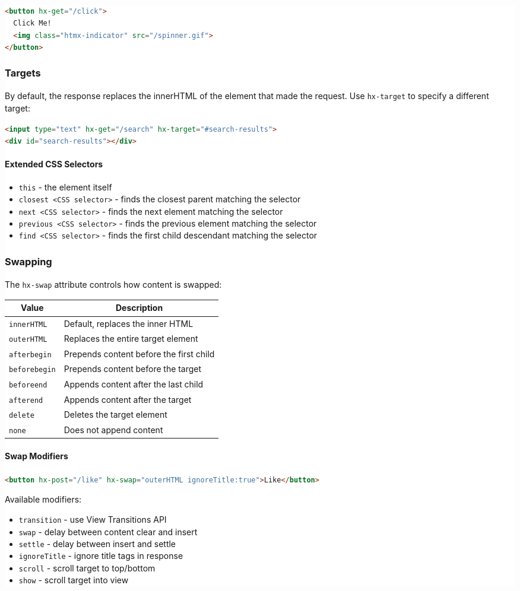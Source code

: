 ```html
<button hx-get="/click">
  Click Me!
  <img class="htmx-indicator" src="/spinner.gif">
</button>
```

### Targets

By default, the response replaces the innerHTML of the element that made the request. Use `hx-target` to specify a different target:

```html
<input type="text" hx-get="/search" hx-target="#search-results">
<div id="search-results"></div>
```

#### Extended CSS Selectors

- `this` - the element itself
- `closest <CSS selector>` - finds the closest parent matching the selector
- `next <CSS selector>` - finds the next element matching the selector
- `previous <CSS selector>` - finds the previous element matching the selector
- `find <CSS selector>` - finds the first child descendant matching the selector

### Swapping

The `hx-swap` attribute controls how content is swapped:

| Value | Description |
|-------|-------------|
| `innerHTML` | Default, replaces the inner HTML |
| `outerHTML` | Replaces the entire target element |
| `afterbegin` | Prepends content before the first child |
| `beforebegin` | Prepends content before the target |
| `beforeend` | Appends content after the last child |
| `afterend` | Appends content after the target |
| `delete` | Deletes the target element |
| `none` | Does not append content |

#### Swap Modifiers

```html
<button hx-post="/like" hx-swap="outerHTML ignoreTitle:true">Like</button>
```

Available modifiers:
- `transition` - use View Transitions API
- `swap` - delay between content clear and insert
- `settle` - delay between insert and settle
- `ignoreTitle` - ignore title tags in response
- `scroll` - scroll target to top/bottom
- `show` - scroll target into view
